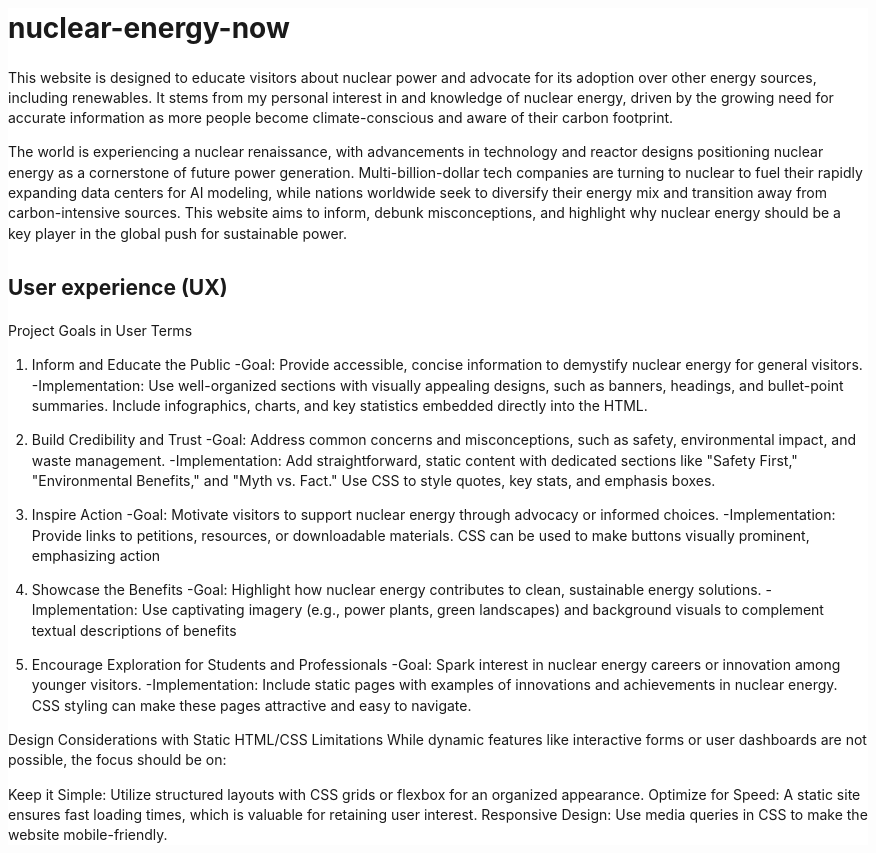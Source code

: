 ﻿# nuclear-energy-now

This website is designed to educate visitors about nuclear power and advocate for its adoption over other energy sources, including renewables. It stems from my personal interest in and knowledge of nuclear energy, driven by the growing need for accurate information as more people become climate-conscious and aware of their carbon footprint.

The world is experiencing a nuclear renaissance, with advancements in technology and reactor designs positioning nuclear energy as a cornerstone of future power generation. Multi-billion-dollar tech companies are turning to nuclear to fuel their rapidly expanding data centers for AI modeling, while nations worldwide seek to diversify their energy mix and transition away from carbon-intensive sources. This website aims to inform, debunk misconceptions, and highlight why nuclear energy should be a key player in the global push for sustainable power.



## User experience (UX)

Project Goals in User Terms
1. Inform and Educate the Public
   -Goal: Provide accessible, concise information to demystify nuclear energy for general visitors.
   -Implementation: Use well-organized sections with visually appealing designs, such as banners, headings, and bullet-point summaries. Include infographics, charts, and key statistics embedded directly into the HTML.

2. Build Credibility and Trust
   -Goal: Address common concerns and misconceptions, such as safety, environmental impact, and waste management.
   -Implementation: Add straightforward, static content with dedicated sections like "Safety First," "Environmental Benefits," and "Myth vs. Fact." Use CSS to style quotes, key stats, and emphasis boxes.

3. Inspire Action
   -Goal: Motivate visitors to support nuclear energy through advocacy or informed choices.
   -Implementation: Provide links to petitions, resources, or downloadable materials. CSS can be used to make buttons visually prominent, emphasizing action

4. Showcase the Benefits
   -Goal: Highlight how nuclear energy contributes to clean, sustainable energy solutions.
   -Implementation: Use captivating imagery (e.g., power plants, green landscapes) and background visuals to complement textual descriptions of benefits

5. Encourage Exploration for Students and Professionals
   -Goal: Spark interest in nuclear energy careers or innovation among younger visitors.
   -Implementation: Include static pages with examples of innovations and achievements in nuclear energy. CSS styling can make these pages attractive and easy to navigate.

Design Considerations with Static HTML/CSS Limitations
While dynamic features like interactive forms or user dashboards are not possible, the focus should be on:

Keep it Simple: Utilize structured layouts with CSS grids or flexbox for an organized appearance.
Optimize for Speed: A static site ensures fast loading times, which is valuable for retaining user interest.
Responsive Design: Use media queries in CSS to make the website mobile-friendly.
